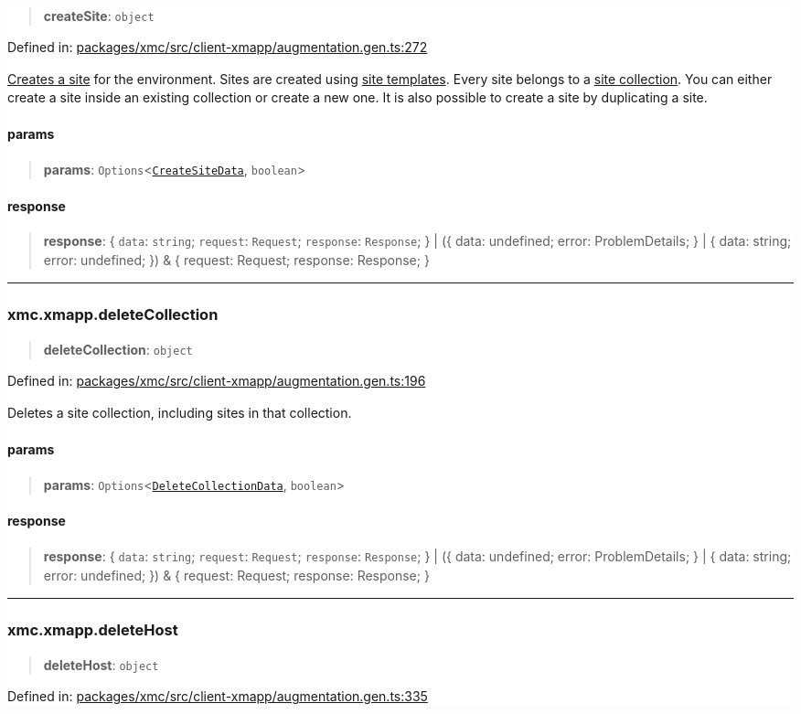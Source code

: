 > **createSite**: `object`

Defined in: [packages/xmc/src/client-xmapp/augmentation.gen.ts:272](https://github.com/Sitecore/marketplace-sdk/blob/893df143248e67d8c66e942a96045542130259a0/packages/xmc/src/client-xmapp/augmentation.gen.ts#L272)

[Creates a site](https://doc.sitecore.com/xmc/en/users/xm-cloud/create-a-site.html) for the environment.
           Sites are created using  [site templates](https://doc.sitecore.com/xmc/en/developers/xm-cloud/create-a-site-template-for-the-xm-cloud-dashboard.html). Every site belongs to a [site collection](https://doc.sitecore.com/xmc/en/users/xm-cloud/create-a-site-collection.html). You can either create a site inside an existing collection or create a new one.
           It is also possible to create a site by duplicating a site.

#### params

> **params**: `Options`\<[`CreateSiteData`](../@sitecore-marketplace-sdk/namespaces/Xmapp/type-aliases/CreateSiteData.md), `boolean`\>

#### response

> **response**: \{ `data`: `string`; `request`: `Request`; `response`: `Response`; \} \| (\{ data: undefined; error: ProblemDetails; \} \| \{ data: string; error: undefined; \}) & \{ request: Request; response: Response; \}

***

### xmc.xmapp.deleteCollection

> **deleteCollection**: `object`

Defined in: [packages/xmc/src/client-xmapp/augmentation.gen.ts:196](https://github.com/Sitecore/marketplace-sdk/blob/893df143248e67d8c66e942a96045542130259a0/packages/xmc/src/client-xmapp/augmentation.gen.ts#L196)

Deletes a site collection, including sites in that collection.

#### params

> **params**: `Options`\<[`DeleteCollectionData`](../@sitecore-marketplace-sdk/namespaces/Xmapp/type-aliases/DeleteCollectionData.md), `boolean`\>

#### response

> **response**: \{ `data`: `string`; `request`: `Request`; `response`: `Response`; \} \| (\{ data: undefined; error: ProblemDetails; \} \| \{ data: string; error: undefined; \}) & \{ request: Request; response: Response; \}

***

### xmc.xmapp.deleteHost

> **deleteHost**: `object`

Defined in: [packages/xmc/src/client-xmapp/augmentation.gen.ts:335](https://github.com/Sitecore/marketplace-sdk/blob/893df143248e67d8c66e942a96045542130259a0/packages/xmc/src/client-xmapp/augmentation.gen.ts#L335)

